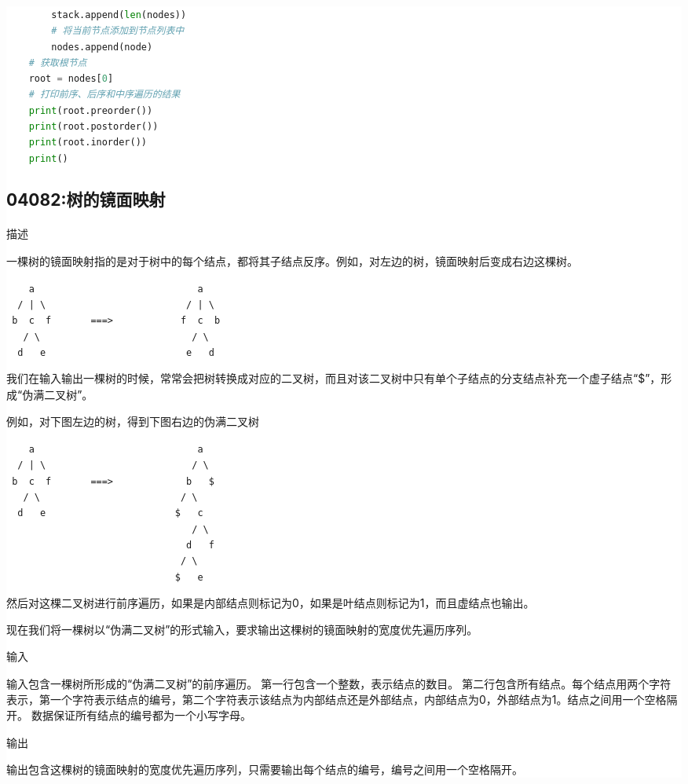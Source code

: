 ```python
        stack.append(len(nodes))
        # 将当前节点添加到节点列表中
        nodes.append(node)
    # 获取根节点
    root = nodes[0]
    # 打印前序、后序和中序遍历的结果
    print(root.preorder())
    print(root.postorder())
    print(root.inorder())
    print()
```

## 04082:树的镜面映射

描述

一棵树的镜面映射指的是对于树中的每个结点，都将其子结点反序。例如，对左边的树，镜面映射后变成右边这棵树。

```
    a                             a
  / | \                         / | \
 b  c  f       ===>            f  c  b
   / \                           / \
  d   e                         e   d
```

我们在输入输出一棵树的时候，常常会把树转换成对应的二叉树，而且对该二叉树中只有单个子结点的分支结点补充一个虚子结点“$”，形成“伪满二叉树”。

例如，对下图左边的树，得到下图右边的伪满二叉树

```
    a                             a
  / | \                          / \
 b  c  f       ===>             b   $
   / \                         / \
  d   e                       $   c                          
                                 / \
                                d   f
                               / \
                              $   e
```

然后对这棵二叉树进行前序遍历，如果是内部结点则标记为0，如果是叶结点则标记为1，而且虚结点也输出。

现在我们将一棵树以“伪满二叉树”的形式输入，要求输出这棵树的镜面映射的宽度优先遍历序列。

输入

输入包含一棵树所形成的“伪满二叉树”的前序遍历。
第一行包含一个整数，表示结点的数目。
第二行包含所有结点。每个结点用两个字符表示，第一个字符表示结点的编号，第二个字符表示该结点为内部结点还是外部结点，内部结点为0，外部结点为1。结点之间用一个空格隔开。
数据保证所有结点的编号都为一个小写字母。

输出

输出包含这棵树的镜面映射的宽度优先遍历序列，只需要输出每个结点的编号，编号之间用一个空格隔开。
